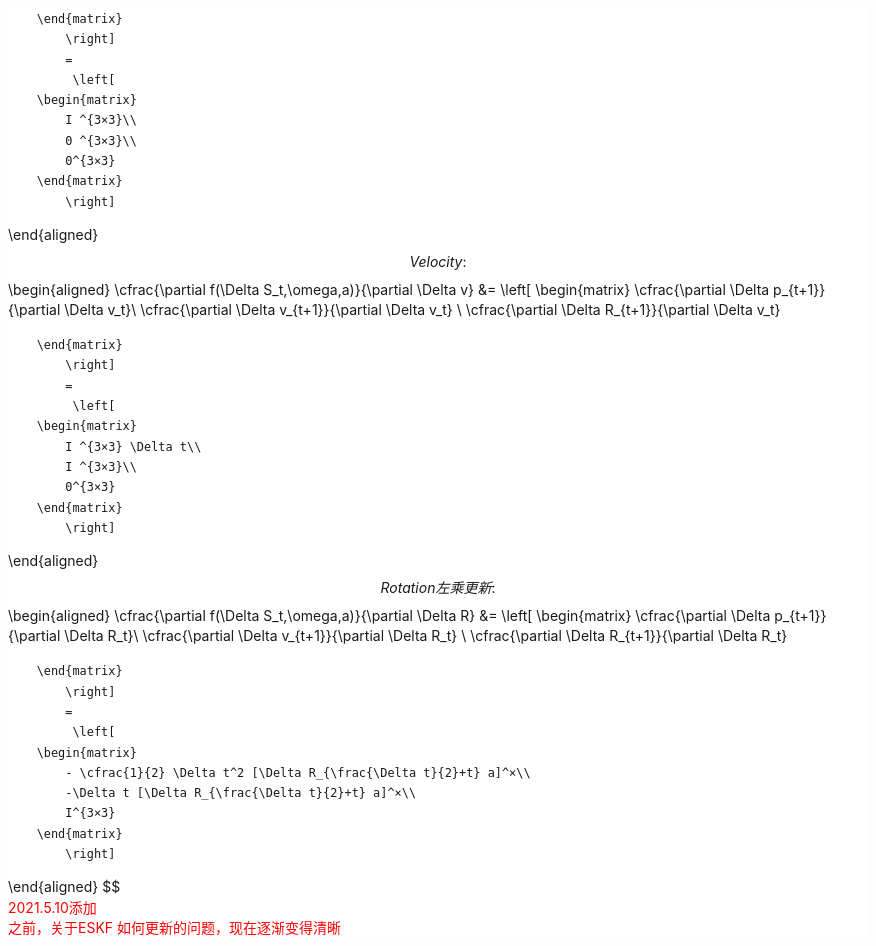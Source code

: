         \end{matrix}
            \right]
            =
             \left[
        \begin{matrix}
            I ^{3×3}\\
            0 ^{3×3}\\
            0^{3×3}
        \end{matrix}
            \right]    
   \end{aligned}
   $$   
   Velocity:
    $$
    \begin{aligned}
    \cfrac{\partial f(\Delta S_t,\omega,a)}{\partial \Delta v} &=
     \left[
        \begin{matrix}
            \cfrac{\partial \Delta p_{t+1}}{\partial \Delta v_t}\\
            \cfrac{\partial \Delta v_{t+1}}{\partial \Delta v_t} \\
            \cfrac{\partial \Delta R_{t+1}}{\partial \Delta v_t}
       
        \end{matrix}
            \right]
            =
             \left[
        \begin{matrix}
            I ^{3×3} \Delta t\\
            I ^{3×3}\\
            0^{3×3}
        \end{matrix}
            \right]    
   \end{aligned}
   $$   
   Rotation 左乘更新:
$$
    \begin{aligned}
    \cfrac{\partial f(\Delta S_t,\omega,a)}{\partial \Delta R} &=
     \left[
        \begin{matrix}
            \cfrac{\partial \Delta p_{t+1}}{\partial \Delta R_t}\\
            \cfrac{\partial \Delta v_{t+1}}{\partial \Delta R_t} \\
            \cfrac{\partial \Delta R_{t+1}}{\partial \Delta R_t}
       
        \end{matrix}
            \right]
            =
             \left[
        \begin{matrix}
            - \cfrac{1}{2} \Delta t^2 [\Delta R_{\frac{\Delta t}{2}+t} a]^×\\
            -\Delta t [\Delta R_{\frac{\Delta t}{2}+t} a]^×\\
            I^{3×3}
        \end{matrix}
            \right]    
   \end{aligned}
   $$   
<font color="Red">2021.5.10添加<br>
之前，关于ESKF 如何更新的问题，现在逐渐变得清晰<br>
